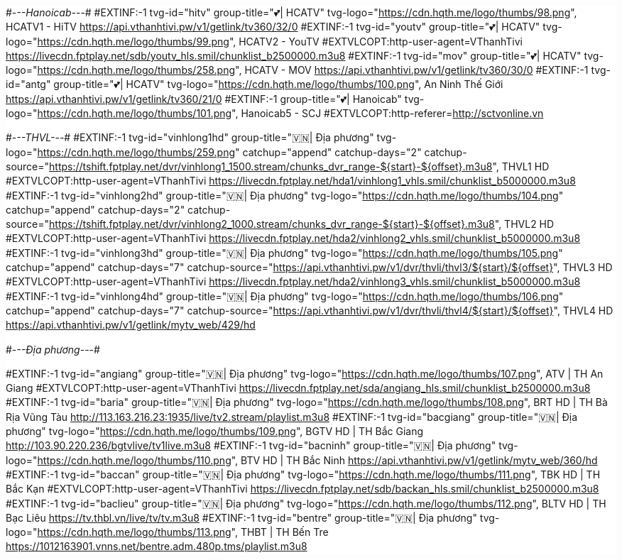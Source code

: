 
#-*--Hanoicab-*--#
#EXTINF:-1 tvg-id="hitv" group-title="💕| HCATV" tvg-logo="https://cdn.hqth.me/logo/thumbs/98.png", HCATV1 - HiTV
https://api.vthanhtivi.pw/v1/getlink/tv360/32/0
#EXTINF:-1 tvg-id="youtv" group-title="💕| HCATV" tvg-logo="https://cdn.hqth.me/logo/thumbs/99.png", HCATV2 - YouTV
#EXTVLCOPT:http-user-agent=VThanhTivi
https://livecdn.fptplay.net/sdb/youtv_hls.smil/chunklist_b2500000.m3u8
#EXTINF:-1 tvg-id="mov" group-title="💕| HCATV" tvg-logo="https://cdn.hqth.me/logo/thumbs/258.png", HCATV - MOV
https://api.vthanhtivi.pw/v1/getlink/tv360/30/0
#EXTINF:-1 tvg-id="antg" group-title="💕| HCATV" tvg-logo="https://cdn.hqth.me/logo/thumbs/100.png", An Ninh Thế Giới
https://api.vthanhtivi.pw/v1/getlink/tv360/21/0
#EXTINF:-1 group-title="💕| Hanoicab" tvg-logo="https://cdn.hqth.me/logo/thumbs/101.png", Hanoicab5 - SCJ
#EXTVLCOPT:http-referer=http://sctvonline.vn


#-*--THVL-*--#
#EXTINF:-1 tvg-id="vinhlong1hd" group-title="🇻🇳| Địa phương" tvg-logo="https://cdn.hqth.me/logo/thumbs/259.png" catchup="append" catchup-days="2" catchup-source="https://tshift.fptplay.net/dvr/vinhlong1_1500.stream/chunks_dvr_range-${start}-${offset}.m3u8", THVL1 HD
#EXTVLCOPT:http-user-agent=VThanhTivi
https://livecdn.fptplay.net/hda1/vinhlong1_vhls.smil/chunklist_b5000000.m3u8
#EXTINF:-1 tvg-id="vinhlong2hd" group-title="🇻🇳| Địa phương" tvg-logo="https://cdn.hqth.me/logo/thumbs/104.png" catchup="append" catchup-days="2" catchup-source="https://tshift.fptplay.net/dvr/vinhlong2_1000.stream/chunks_dvr_range-${start}-${offset}.m3u8", THVL2 HD
#EXTVLCOPT:http-user-agent=VThanhTivi
https://livecdn.fptplay.net/hda2/vinhlong2_vhls.smil/chunklist_b5000000.m3u8
#EXTINF:-1 tvg-id="vinhlong3hd" group-title="🇻🇳| Địa phương" tvg-logo="https://cdn.hqth.me/logo/thumbs/105.png" catchup="append" catchup-days="7" catchup-source="https://api.vthanhtivi.pw/v1/dvr/thvli/thvl3/${start}/${offset}", THVL3 HD
#EXTVLCOPT:http-user-agent=VThanhTivi
https://livecdn.fptplay.net/hda2/vinhlong3_vhls.smil/chunklist_b5000000.m3u8
#EXTINF:-1 tvg-id="vinhlong4hd" group-title="🇻🇳| Địa phương" tvg-logo="https://cdn.hqth.me/logo/thumbs/106.png" catchup="append" catchup-days="7" catchup-source="https://api.vthanhtivi.pw/v1/dvr/thvli/thvl4/${start}/${offset}", THVL4 HD
https://api.vthanhtivi.pw/v1/getlink/mytv_web/429/hd

#-*--Địa phương-*--#

#EXTINF:-1 tvg-id="angiang" group-title="🇻🇳| Địa phương" tvg-logo="https://cdn.hqth.me/logo/thumbs/107.png", ATV | TH An Giang
#EXTVLCOPT:http-user-agent=VThanhTivi
https://livecdn.fptplay.net/sda/angiang_hls.smil/chunklist_b2500000.m3u8
#EXTINF:-1 tvg-id="baria" group-title="🇻🇳| Địa phương" tvg-logo="https://cdn.hqth.me/logo/thumbs/108.png", BRT HD | TH Bà Rịa Vũng Tàu
http://113.163.216.23:1935/live/tv2.stream/playlist.m3u8
#EXTINF:-1 tvg-id="bacgiang" group-title="🇻🇳| Địa phương" tvg-logo="https://cdn.hqth.me/logo/thumbs/109.png", BGTV HD | TH Bắc Giang
http://103.90.220.236/bgtvlive/tv1live.m3u8
#EXTINF:-1 tvg-id="bacninh" group-title="🇻🇳| Địa phương" tvg-logo="https://cdn.hqth.me/logo/thumbs/110.png", BTV HD | TH Bắc Ninh
https://api.vthanhtivi.pw/v1/getlink/mytv_web/360/hd
#EXTINF:-1 tvg-id="baccan" group-title="🇻🇳| Địa phương" tvg-logo="https://cdn.hqth.me/logo/thumbs/111.png", TBK HD | TH Bắc Kạn
#EXTVLCOPT:http-user-agent=VThanhTivi
https://livecdn.fptplay.net/sdb/backan_hls.smil/chunklist_b2500000.m3u8
#EXTINF:-1 tvg-id="baclieu" group-title="🇻🇳| Địa phương" tvg-logo="https://cdn.hqth.me/logo/thumbs/112.png", BLTV HD | TH Bạc Liêu
https://tv.thbl.vn/live/tv/tv.m3u8
#EXTINF:-1 tvg-id="bentre" group-title="🇻🇳| Địa phương" tvg-logo="https://cdn.hqth.me/logo/thumbs/113.png", THBT | TH Bến Tre
https://1012163901.vnns.net/bentre.adm.480p.tms/playlist.m3u8